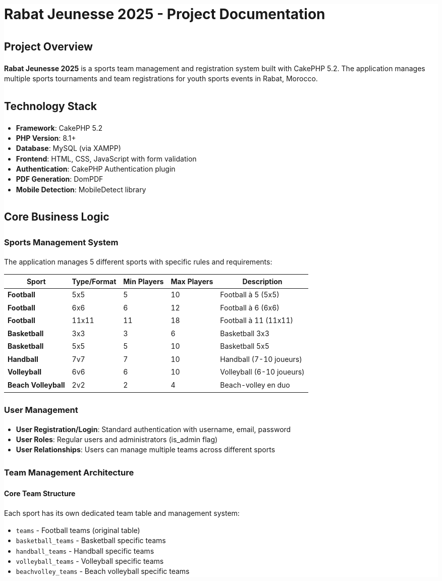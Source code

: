 # Rabat Jeunesse 2025 - Project Documentation

## Project Overview
**Rabat Jeunesse 2025** is a sports team management and registration system built with CakePHP 5.2. The application manages multiple sports tournaments and team registrations for youth sports events in Rabat, Morocco.

## Technology Stack
- **Framework**: CakePHP 5.2
- **PHP Version**: 8.1+
- **Database**: MySQL (via XAMPP)
- **Frontend**: HTML, CSS, JavaScript with form validation
- **Authentication**: CakePHP Authentication plugin
- **PDF Generation**: DomPDF
- **Mobile Detection**: MobileDetect library

## Core Business Logic

### Sports Management System
The application manages 5 different sports with specific rules and requirements:

| Sport | Type/Format | Min Players | Max Players | Description |
|-------|-------------|-------------|-------------|-------------|
| **Football** | 5x5 | 5 | 10 | Football à 5 (5x5) |
| **Football** | 6x6 | 6 | 12 | Football à 6 (6x6) |
| **Football** | 11x11 | 11 | 18 | Football à 11 (11x11) |
| **Basketball** | 3x3 | 3 | 6 | Basketball 3x3 |
| **Basketball** | 5x5 | 5 | 10 | Basketball 5x5 |
| **Handball** | 7v7 | 7 | 10 | Handball (7-10 joueurs) |
| **Volleyball** | 6v6 | 6 | 10 | Volleyball (6-10 joueurs) |
| **Beach Volleyball** | 2v2 | 2 | 4 | Beach-volley en duo |

### User Management
- **User Registration/Login**: Standard authentication with username, email, password
- **User Roles**: Regular users and administrators (is_admin flag)
- **User Relationships**: Users can manage multiple teams across different sports

### Team Management Architecture

#### Core Team Structure
Each sport has its own dedicated team table and management system:
- `teams` - Football teams (original table)
- `basketball_teams` - Basketball specific teams
- `handball_teams` - Handball specific teams  
- `volleyball_teams` - Volleyball specific teams
- `beachvolley_teams` - Beach volleyball specific teams

